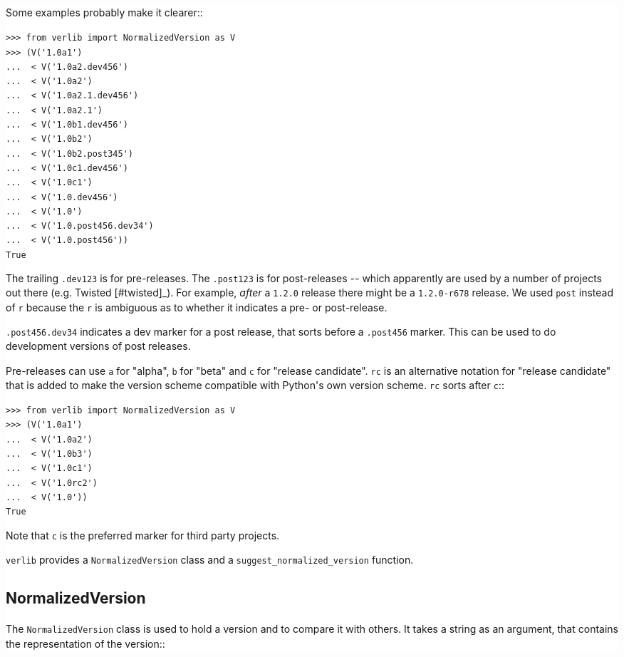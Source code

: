 Some examples probably make it clearer::

    >>> from verlib import NormalizedVersion as V
    >>> (V('1.0a1')
    ...  < V('1.0a2.dev456')
    ...  < V('1.0a2')
    ...  < V('1.0a2.1.dev456')
    ...  < V('1.0a2.1')
    ...  < V('1.0b1.dev456')
    ...  < V('1.0b2')
    ...  < V('1.0b2.post345')
    ...  < V('1.0c1.dev456')
    ...  < V('1.0c1')
    ...  < V('1.0.dev456')
    ...  < V('1.0')
    ...  < V('1.0.post456.dev34')
    ...  < V('1.0.post456'))
    True

The trailing ``.dev123`` is for pre-releases. The ``.post123`` is for
post-releases -- which apparently are used by a number of projects out there
(e.g. Twisted [#twisted]_). For example, *after* a ``1.2.0`` release there might
be a ``1.2.0-r678`` release. We used ``post`` instead of ``r`` because the
``r`` is ambiguous as to whether it indicates a pre- or post-release.

``.post456.dev34`` indicates a dev marker for a post release, that sorts
before a ``.post456`` marker. This can be used to do development versions
of post releases.

Pre-releases can use ``a`` for "alpha", ``b`` for "beta" and ``c`` for
"release candidate". ``rc`` is an alternative notation for "release candidate"
that is added to make the version scheme compatible with Python's own version
scheme. ``rc`` sorts after ``c``::

    >>> from verlib import NormalizedVersion as V
    >>> (V('1.0a1')
    ...  < V('1.0a2')
    ...  < V('1.0b3')
    ...  < V('1.0c1')
    ...  < V('1.0rc2')
    ...  < V('1.0'))
    True

Note that ``c`` is the preferred marker for third party projects.

``verlib`` provides a ``NormalizedVersion`` class and a
``suggest_normalized_version`` function.

NormalizedVersion
-----------------

The `NormalizedVersion` class is used to hold a version and to compare it with
others. It takes a string as an argument, that contains the representation of
the version::
